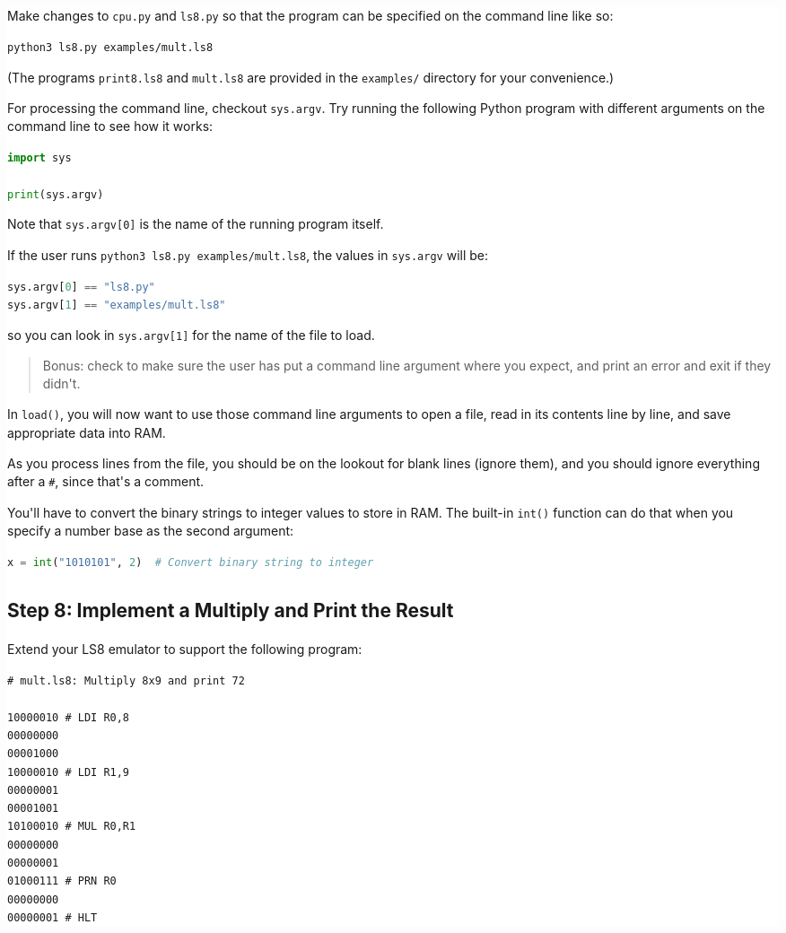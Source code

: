 Make changes to `cpu.py` and `ls8.py` so that the program can be specified on
the command line like so:

```
python3 ls8.py examples/mult.ls8
```

(The programs `print8.ls8` and `mult.ls8` are provided in the `examples/`
directory for your convenience.)

For processing the command line, checkout `sys.argv`. Try running the following
Python program with different arguments on the command line to see how it works:

```python
import sys

print(sys.argv)
```

Note that `sys.argv[0]` is the name of the running program itself.

If the user runs `python3 ls8.py examples/mult.ls8`, the values in `sys.argv`
will be:

```python
sys.argv[0] == "ls8.py"
sys.argv[1] == "examples/mult.ls8"
```

so you can look in `sys.argv[1]` for the name of the file to load.

> Bonus: check to make sure the user has put a command line argument where you
> expect, and print an error and exit if they didn't.

In `load()`, you will now want to use those command line arguments to open a
file, read in its contents line by line, and save appropriate data into RAM. 

As you process lines from the file, you should be on the lookout for blank lines
(ignore them), and you should ignore everything after a `#`, since that's a
comment.

You'll have to convert the binary strings to integer values to store in RAM. The
built-in `int()` function can do that when you specify a number base as the
second argument:

```python
x = int("1010101", 2)  # Convert binary string to integer
```

## Step 8: Implement a Multiply and Print the Result

Extend your LS8 emulator to support the following program:

```
# mult.ls8: Multiply 8x9 and print 72

10000010 # LDI R0,8
00000000
00001000
10000010 # LDI R1,9
00000001
00001001
10100010 # MUL R0,R1
00000000
00000001
01000111 # PRN R0
00000000
00000001 # HLT
```
